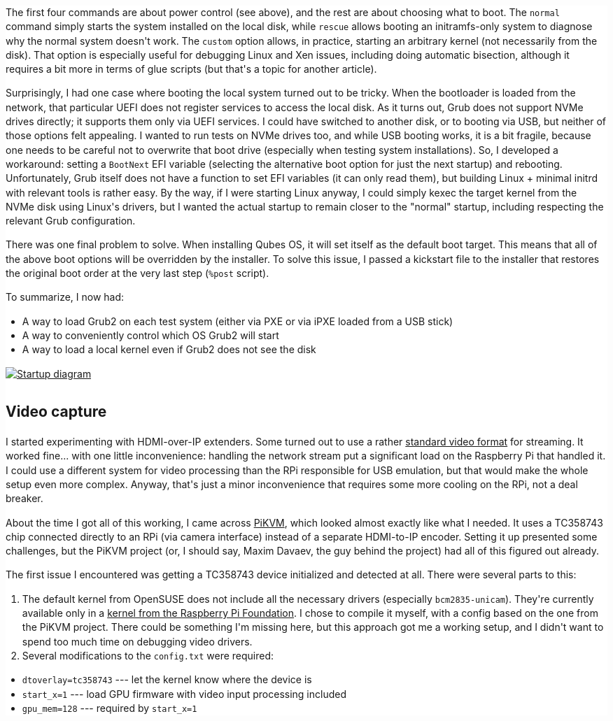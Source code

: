 The first four commands are about power control (see above), and the rest are about choosing what to boot. The `normal` command simply starts the system installed on the local disk,  while `rescue` allows booting an initramfs-only system to diagnose why the normal system doesn't work. The `custom` option allows, in practice, starting an arbitrary kernel (not necessarily from the disk). That option is especially useful for debugging Linux and Xen issues, including doing automatic bisection, although it requires a bit more in terms of glue scripts (but that's a topic for another article).

Surprisingly, I had one case where booting the local system turned out to be tricky. When the bootloader is loaded from the network, that particular UEFI does not register services to access the local disk. As it turns out, Grub does not support NVMe drives directly; it supports them only via UEFI services. I could have switched to another disk, or to booting via USB, but neither of those options felt appealing. I wanted to run tests on NVMe drives too, and while USB booting works, it is a bit fragile, because one needs to be careful not to overwrite that boot drive (especially when testing system installations). So, I developed a workaround: setting a `BootNext` EFI variable (selecting the alternative boot option for just the next startup) and rebooting. Unfortunately, Grub itself does not have a function to set EFI variables (it can only read them), but building Linux + minimal initrd with relevant tools is rather easy. By the way, if I were starting Linux anyway, I could simply kexec the target kernel from the NVMe disk using Linux's drivers, but I wanted the actual startup to remain closer to the "normal" startup, including respecting the  relevant Grub configuration.

There was one final problem to solve. When installing Qubes OS, it will set itself as the default boot target. This means that all of the above boot options will be overridden by the installer. To solve this issue, I passed a kickstart file to the installer that restores the original boot order at the very last step (`%post` script).

To summarize, I now had:

 - A way to load Grub2 on each test system (either via PXE or via iPXE loaded from a USB stick)
 - A way to conveniently control which OS Grub2 will start
 - A way to load a local kernel even if Grub2 does not see the disk

[![Startup diagram](/attachment/posts/openqa-hw-boot.drawio.png)](/attachment/posts/openqa-hw-boot.drawio.png)

## Video capture

I started experimenting with HDMI-over-IP extenders. Some turned out to use a rather [standard video format](https://blog.danman.eu/new-version-of-lenkeng-hdmi-over-ip-extender-lkv373a/) for streaming. It worked fine... with one little inconvenience: handling the network stream put a significant load on the Raspberry Pi that handled it. I could use a different system for video processing than the RPi responsible for USB emulation, but that would make the whole setup even more complex. Anyway, that's just a minor inconvenience that requires some more cooling on the RPi, not a deal breaker.

About the time I got all of this working, I came across [PiKVM](https://pikvm.org), which looked almost exactly like what I needed. It uses a TC358743 chip connected directly to an RPi (via camera interface) instead of a separate HDMI-to-IP encoder. Setting it up presented some challenges, but the PiKVM project (or, I should say, Maxim Davaev, the guy behind the project) had all of this figured out already.

The first issue I encountered was getting a TC358743 device initialized and detected at all. There were several parts to this:

 1. The default kernel from OpenSUSE does not include all the necessary drivers (especially `bcm2835-unicam`). They're currently available only in a [kernel from the Raspberry Pi Foundation](https://www.raspberrypi.com/documentation/accessories/camera.html#v4l2). I chose to compile it myself, with a config based on the one from the PiKVM project. There could be something I'm missing here, but this approach got me a working setup, and I didn't want to spend too much time on debugging video drivers.
 2. Several modifications to the `config.txt` were required:
   - `dtoverlay=tc358743` --- let the kernel know where the device is
   - `start_x=1` --- load GPU firmware with video input processing included
   - `gpu_mem=128` --- required by `start_x=1`